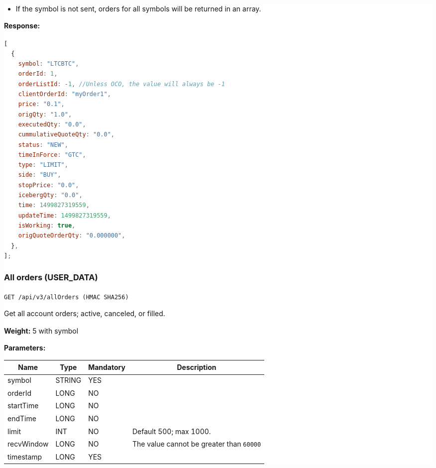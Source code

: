 - If the symbol is not sent, orders for all symbols will be returned in an
  array.

**Response:**

```javascript
[
  {
    symbol: "LTCBTC",
    orderId: 1,
    orderListId: -1, //Unless OCO, the value will always be -1
    clientOrderId: "myOrder1",
    price: "0.1",
    origQty: "1.0",
    executedQty: "0.0",
    cummulativeQuoteQty: "0.0",
    status: "NEW",
    timeInForce: "GTC",
    type: "LIMIT",
    side: "BUY",
    stopPrice: "0.0",
    icebergQty: "0.0",
    time: 1499827319559,
    updateTime: 1499827319559,
    isWorking: true,
    origQuoteOrderQty: "0.000000",
  },
];
```

### All orders (USER_DATA)

```
GET /api/v3/allOrders (HMAC SHA256)
```

Get all account orders; active, canceled, or filled.

**Weight:** 5 with symbol

**Parameters:**

| Name       | Type   | Mandatory | Description                              |
| ---------- | ------ | --------- | ---------------------------------------- |
| symbol     | STRING | YES       |
| orderId    | LONG   | NO        |
| startTime  | LONG   | NO        |
| endTime    | LONG   | NO        |
| limit      | INT    | NO        | Default 500; max 1000.                   |
| recvWindow | LONG   | NO        | The value cannot be greater than `60000` |
| timestamp  | LONG   | YES       |
